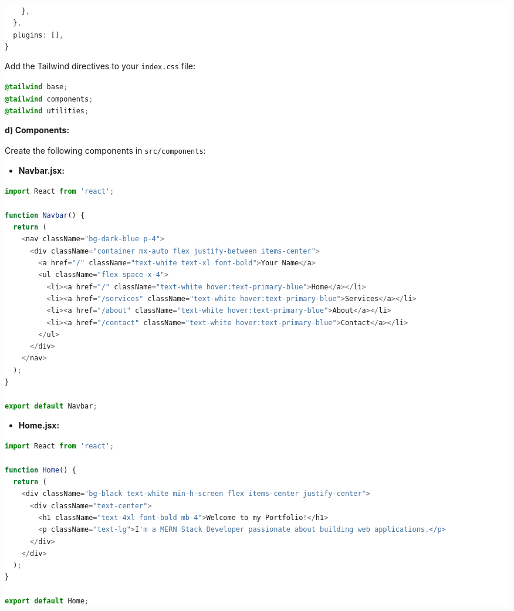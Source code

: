 ```javascript
    },
  },
  plugins: [],
}
```

Add the Tailwind directives to your `index.css` file:

```css
@tailwind base;
@tailwind components;
@tailwind utilities;
```

**d) Components:**

Create the following components in `src/components`:

- **Navbar.jsx:**

```javascript
import React from 'react';

function Navbar() {
  return (
    <nav className="bg-dark-blue p-4">
      <div className="container mx-auto flex justify-between items-center">
        <a href="/" className="text-white text-xl font-bold">Your Name</a>
        <ul className="flex space-x-4">
          <li><a href="/" className="text-white hover:text-primary-blue">Home</a></li>
          <li><a href="/services" className="text-white hover:text-primary-blue">Services</a></li>
          <li><a href="/about" className="text-white hover:text-primary-blue">About</a></li>
          <li><a href="/contact" className="text-white hover:text-primary-blue">Contact</a></li>
        </ul>
      </div>
    </nav>
  );
}

export default Navbar;
```

- **Home.jsx:**

```javascript
import React from 'react';

function Home() {
  return (
    <div className="bg-black text-white min-h-screen flex items-center justify-center">
      <div className="text-center">
        <h1 className="text-4xl font-bold mb-4">Welcome to my Portfolio!</h1>
        <p className="text-lg">I'm a MERN Stack Developer passionate about building web applications.</p>
      </div>
    </div>
  );
}

export default Home;
```
